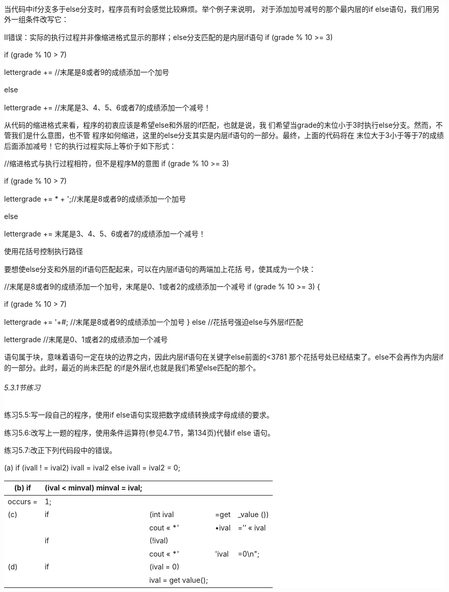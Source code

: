 当代码中if分支多于else分支时，程序员有时会感觉比较麻烦。举个例子来说明， 对于添加加号减号的那个最内层的if else语句，我们用另外一组条件改写它：

II错误：实际的执行过程并非像缩进格式显示的那样；else分支匹配的是内层if语句 if (grade % 10 >= 3)

if (grade % 10 > 7)

lettergrade +=    //末尾是8或者9的成绩添加一个加号

else

lettergrade +=    //末尾是3、4、5、6或者7的成绩添加一个减号！

从代码的缩进格式来看，程序的初衷应该是希望else和外层的if匹配，也就是说，我 们希望当grade的末位小于3时执行else分支。然而，不管我们是什么意图，也不管 程序如何缩进，这里的else分支其实是内层if语句的一部分。最终，上面的代码将在 末位大于3小于等于7的成绩后面添加减号！它的执行过程实际上等价于如下形式：

//缩进格式与执行过程相符，但不是程序M的意图 if (grade % 10 >= 3)

if (grade % 10 > 7)

lettergrade += * + ';//末尾是8或者9的成绩添加一个加号

else

lettergrade +=    末尾是3、4、5、6或者7的成绩添加一个减号！

使用花括号控制执行路径

要想使else分支和外层的if语句匹配起来，可以在内层if语句的两端加上花括 号，使其成为一个块：

//末尾是8或者9的成绩添加一个加号，末尾是0、1或者2的成绩添加一个减号 if (grade % 10 >= 3) {

if (grade % 10 > 7)

lettergrade += '+#; //末尾是8或者9的成绩添加一个加号 } else //花括号强迫else与外层if匹配

lettergrade    //末尾是0、1或者2的成绩添加一个减号

语句属于块，意味着语句一定在块的边界之内，因此内层if语句在关键字else前面的<3781 那个花括号处已经结束了。else不会再作为内层if的一部分。此时，最近的尚未匹配 的if是外层if,也就是我们希望else匹配的那个。

###### 5.3.1节练习

练习5.5:写一段自己的程序，使用if else语句实现把数字成绩转换成字母成绩的要求。

练习5.6:改写上一题的程序，使用条件运算符(参见4.7节，第134页)代替if else 语句。

练习5.7:改正下列代码段中的错误。

(a) if (ivall ! = ival2) ivall = ival2 else ivall = ival2 = 0;

| (b) if   | (ival < minval) minval = ival; |                     |       |            |
| -------- | ------------------------------ | ------------------- | ----- | ---------- |
| occurs = | 1;                             |                     |       |            |
| (c)      | if                             | (int ival           | =get  | _value ()) |
|          |                                | cout « *'           | •ival | =’’ « ival |
|          | if                             | (!ival)             |       |            |
|          |                                | cout « *'           | 'ival | =0\n";     |
| (d)      | if                             | (ival = 0)          |       |            |
|          |                                | ival = get value(); |       |            |
